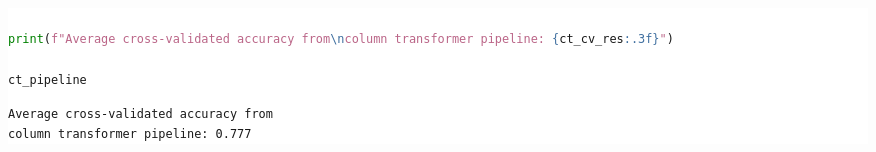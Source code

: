 ```python
                            
print(f"Average cross-validated accuracy from\ncolumn transformer pipeline: {ct_cv_res:.3f}")

ct_pipeline 
```

    Average cross-validated accuracy from
    column transformer pipeline: 0.777





<style>#sk-container-id-5 {color: black;background-color: white;}#sk-container-id-5 pre{padding: 0;}#sk-container-id-5 div.sk-toggleable {background-color: white;}#sk-container-id-5 label.sk-toggleable__label {cursor: pointer;display: block;width: 100%;margin-bottom: 0;padding: 0.3em;box-sizing: border-box;text-align: center;}#sk-container-id-5 label.sk-toggleable__label-arrow:before {content: "▸";float: left;margin-right: 0.25em;color: #696969;}#sk-container-id-5 label.sk-toggleable__label-arrow:hover:before {color: black;}#sk-container-id-5 div.sk-estimator:hover label.sk-toggleable__label-arrow:before {color: black;}#sk-container-id-5 div.sk-toggleable__content {max-height: 0;max-width: 0;overflow: hidden;text-align: left;background-color: #f0f8ff;}#sk-container-id-5 div.sk-toggleable__content pre {margin: 0.2em;color: black;border-radius: 0.25em;background-color: #f0f8ff;}#sk-container-id-5 input.sk-toggleable__control:checked~div.sk-toggleable__content {max-height: 200px;max-width: 100%;overflow: auto;}#sk-container-id-5 input.sk-toggleable__control:checked~label.sk-toggleable__label-arrow:before {content: "▾";}#sk-container-id-5 div.sk-estimator input.sk-toggleable__control:checked~label.sk-toggleable__label {background-color: #d4ebff;}#sk-container-id-5 div.sk-label input.sk-toggleable__control:checked~label.sk-toggleable__label {background-color: #d4ebff;}#sk-container-id-5 input.sk-hidden--visually {border: 0;clip: rect(1px 1px 1px 1px);clip: rect(1px, 1px, 1px, 1px);height: 1px;margin: -1px;overflow: hidden;padding: 0;position: absolute;width: 1px;}#sk-container-id-5 div.sk-estimator {font-family: monospace;background-color: #f0f8ff;border: 1px dotted black;border-radius: 0.25em;box-sizing: border-box;margin-bottom: 0.5em;}#sk-container-id-5 div.sk-estimator:hover {background-color: #d4ebff;}#sk-container-id-5 div.sk-parallel-item::after {content: "";width: 100%;border-bottom: 1px solid gray;flex-grow: 1;}#sk-container-id-5 div.sk-label:hover label.sk-toggleable__label {background-color: #d4ebff;}#sk-container-id-5 div.sk-serial::before {content: "";position: absolute;border-left: 1px solid gray;box-sizing: border-box;top: 0;bottom: 0;left: 50%;z-index: 0;}#sk-container-id-5 div.sk-serial {display: flex;flex-direction: column;align-items: center;background-color: white;padding-right: 0.2em;padding-left: 0.2em;position: relative;}#sk-container-id-5 div.sk-item {position: relative;z-index: 1;}#sk-container-id-5 div.sk-parallel {display: flex;align-items: stretch;justify-content: center;background-color: white;position: relative;}#sk-container-id-5 div.sk-item::before, #sk-container-id-5 div.sk-parallel-item::before {content: "";position: absolute;border-left: 1px solid gray;box-sizing: border-box;top: 0;bottom: 0;left: 50%;z-index: -1;}#sk-container-id-5 div.sk-parallel-item {display: flex;flex-direction: column;z-index: 1;position: relative;background-color: white;}#sk-container-id-5 div.sk-parallel-item:first-child::after {align-self: flex-end;width: 50%;}#sk-container-id-5 div.sk-parallel-item:last-child::after {align-self: flex-start;width: 50%;}#sk-container-id-5 div.sk-parallel-item:only-child::after {width: 0;}#sk-container-id-5 div.sk-dashed-wrapped {border: 1px dashed gray;margin: 0 0.4em 0.5em 0.4em;box-sizing: border-box;padding-bottom: 0.4em;background-color: white;}#sk-container-id-5 div.sk-label label {font-family: monospace;font-weight: bold;display: inline-block;line-height: 1.2em;}#sk-container-id-5 div.sk-label-container {text-align: center;}#sk-container-id-5 div.sk-container {/* jupyter's `normalize.less` sets `[hidden] { display: none; }` but bootstrap.min.css set `[hidden] { display: none !important; }` so we also need the `!important` here to be able to override the default hidden behavior on the sphinx rendered scikit-learn.org. See: https://github.com/scikit-learn/scikit-learn/issues/21755 */display: inline-block !important;position: relative;}#sk-container-id-5 div.sk-text-repr-fallback {display: none;}</style><div id="sk-container-id-5" class="sk-top-container"><div class="sk-text-repr-fallback"><pre>Pipeline(steps=[(&#x27;preprocessing&#x27;,
                 ColumnTransformer(remainder=&#x27;passthrough&#x27;,
                                   transformers=[(&#x27;pipeline_cat&#x27;,
                                                  Pipeline(steps=[(&#x27;impute&#x27;,
                                                                   SimpleImputer(strategy=&#x27;most_frequent&#x27;)),
                                                                  (&#x27;encode&#x27;,
                                                                   OneHotEncoder(handle_unknown=&#x27;ignore&#x27;,
                                                                                 sparse_output=False))]),
                                                  [&#x27;Destination&#x27;, &#x27;HomePlanet&#x27;,
                                                   &#x27;VIP&#x27;, &#x27;CryoSleep&#x27;]),
                                                 (&#x27;imputation_pipeline_Exp&#x27;,
                                                  Pipeline(steps=[(&#x27;binAge&#x27;,